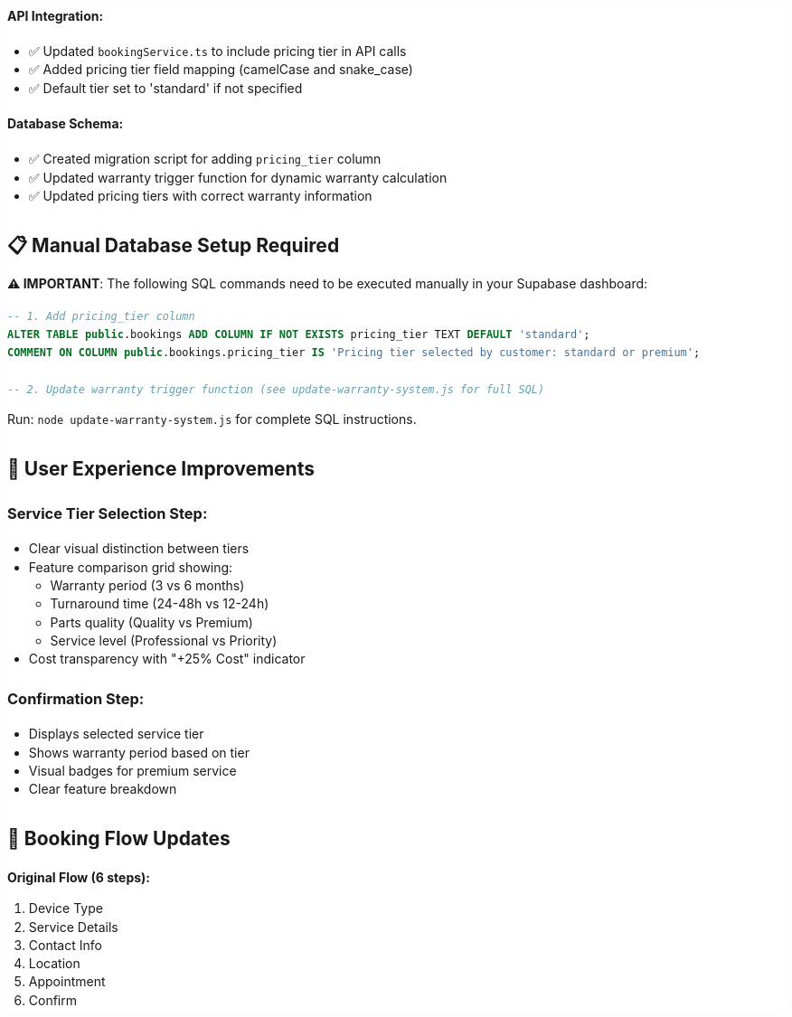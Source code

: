#### API Integration:
- ✅ Updated `bookingService.ts` to include pricing tier in API calls
- ✅ Added pricing tier field mapping (camelCase and snake_case)
- ✅ Default tier set to 'standard' if not specified

#### Database Schema:
- ✅ Created migration script for adding `pricing_tier` column
- ✅ Updated warranty trigger function for dynamic warranty calculation
- ✅ Updated pricing tiers with correct warranty information

## 📋 Manual Database Setup Required

**⚠️ IMPORTANT**: The following SQL commands need to be executed manually in your Supabase dashboard:

```sql
-- 1. Add pricing_tier column
ALTER TABLE public.bookings ADD COLUMN IF NOT EXISTS pricing_tier TEXT DEFAULT 'standard';
COMMENT ON COLUMN public.bookings.pricing_tier IS 'Pricing tier selected by customer: standard or premium';

-- 2. Update warranty trigger function (see update-warranty-system.js for full SQL)
```

Run: `node update-warranty-system.js` for complete SQL instructions.

## 🎨 User Experience Improvements

### Service Tier Selection Step:
- Clear visual distinction between tiers
- Feature comparison grid showing:
  - Warranty period (3 vs 6 months)
  - Turnaround time (24-48h vs 12-24h)
  - Parts quality (Quality vs Premium)
  - Service level (Professional vs Priority)
- Cost transparency with "+25% Cost" indicator

### Confirmation Step:
- Displays selected service tier
- Shows warranty period based on tier
- Visual badges for premium service
- Clear feature breakdown

## 🔄 Booking Flow Updates

**Original Flow (6 steps):**
1. Device Type
2. Service Details
3. Contact Info
4. Location
5. Appointment
6. Confirm
